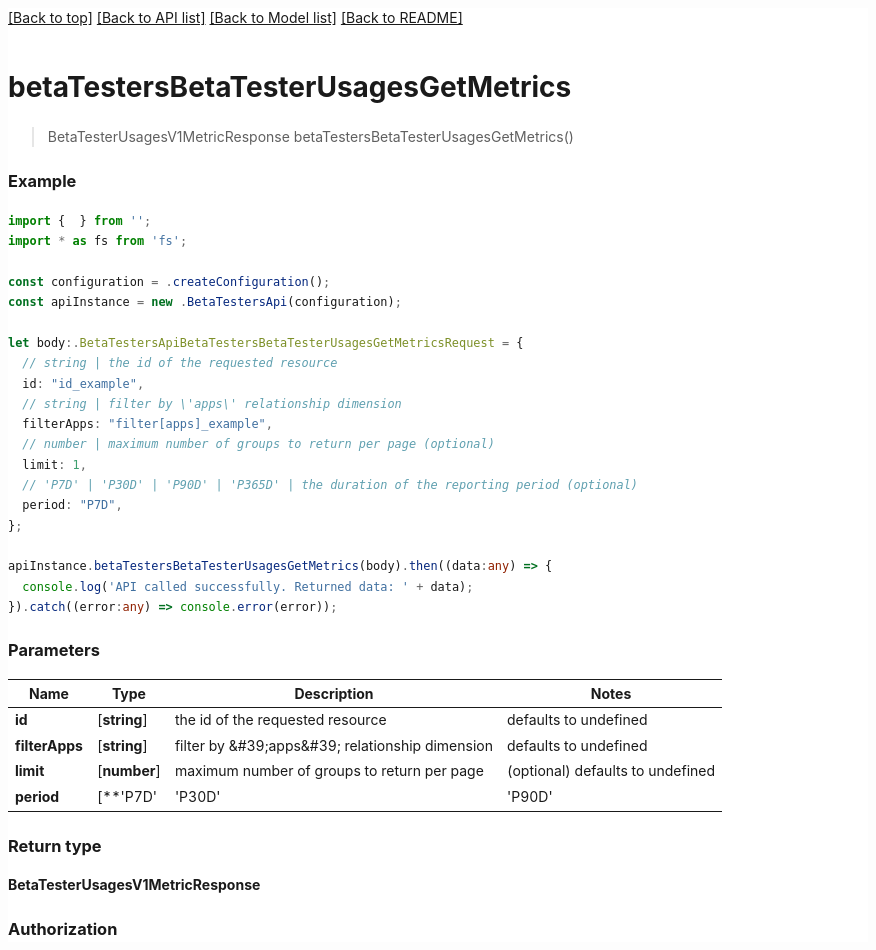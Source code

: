 [[Back to top]](#) [[Back to API list]](README.md#documentation-for-api-endpoints) [[Back to Model list]](README.md#documentation-for-models) [[Back to README]](README.md)

# **betaTestersBetaTesterUsagesGetMetrics**
> BetaTesterUsagesV1MetricResponse betaTestersBetaTesterUsagesGetMetrics()


### Example


```typescript
import {  } from '';
import * as fs from 'fs';

const configuration = .createConfiguration();
const apiInstance = new .BetaTestersApi(configuration);

let body:.BetaTestersApiBetaTestersBetaTesterUsagesGetMetricsRequest = {
  // string | the id of the requested resource
  id: "id_example",
  // string | filter by \'apps\' relationship dimension
  filterApps: "filter[apps]_example",
  // number | maximum number of groups to return per page (optional)
  limit: 1,
  // 'P7D' | 'P30D' | 'P90D' | 'P365D' | the duration of the reporting period (optional)
  period: "P7D",
};

apiInstance.betaTestersBetaTesterUsagesGetMetrics(body).then((data:any) => {
  console.log('API called successfully. Returned data: ' + data);
}).catch((error:any) => console.error(error));
```


### Parameters

Name | Type | Description  | Notes
------------- | ------------- | ------------- | -------------
 **id** | [**string**] | the id of the requested resource | defaults to undefined
 **filterApps** | [**string**] | filter by \&#39;apps\&#39; relationship dimension | defaults to undefined
 **limit** | [**number**] | maximum number of groups to return per page | (optional) defaults to undefined
 **period** | [**&#39;P7D&#39; | &#39;P30D&#39; | &#39;P90D&#39; | &#39;P365D&#39;**]**Array<&#39;P7D&#39; &#124; &#39;P30D&#39; &#124; &#39;P90D&#39; &#124; &#39;P365D&#39;>** | the duration of the reporting period | (optional) defaults to undefined


### Return type

**BetaTesterUsagesV1MetricResponse**

### Authorization
